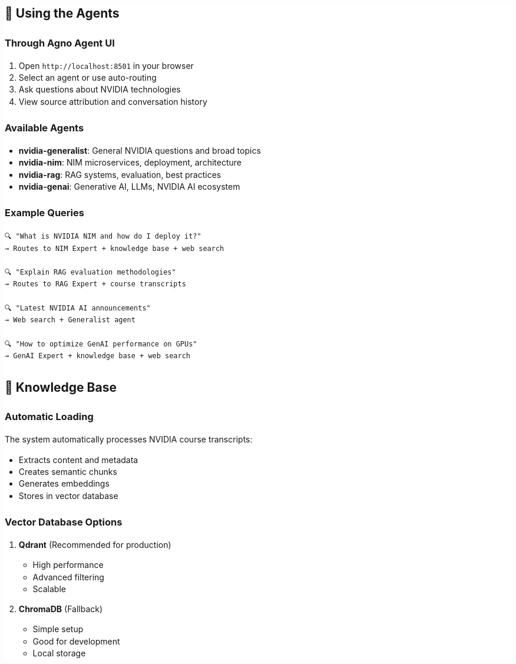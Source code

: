 
## 🎯 Using the Agents

### Through Agno Agent UI
1. Open `http://localhost:8501` in your browser
2. Select an agent or use auto-routing
3. Ask questions about NVIDIA technologies
4. View source attribution and conversation history

### Available Agents
- **nvidia-generalist**: General NVIDIA questions and broad topics
- **nvidia-nim**: NIM microservices, deployment, architecture
- **nvidia-rag**: RAG systems, evaluation, best practices
- **nvidia-genai**: Generative AI, LLMs, NVIDIA AI ecosystem

### Example Queries
```
🔍 "What is NVIDIA NIM and how do I deploy it?"
→ Routes to NIM Expert + knowledge base + web search

🔍 "Explain RAG evaluation methodologies"
→ Routes to RAG Expert + course transcripts

🔍 "Latest NVIDIA AI announcements"
→ Web search + Generalist agent

🔍 "How to optimize GenAI performance on GPUs"
→ GenAI Expert + knowledge base + web search
```

## 🧠 Knowledge Base

### Automatic Loading
The system automatically processes NVIDIA course transcripts:
- Extracts content and metadata
- Creates semantic chunks
- Generates embeddings
- Stores in vector database

### Vector Database Options
1. **Qdrant** (Recommended for production)
   - High performance
   - Advanced filtering
   - Scalable
   
2. **ChromaDB** (Fallback)
   - Simple setup
   - Good for development
   - Local storage
